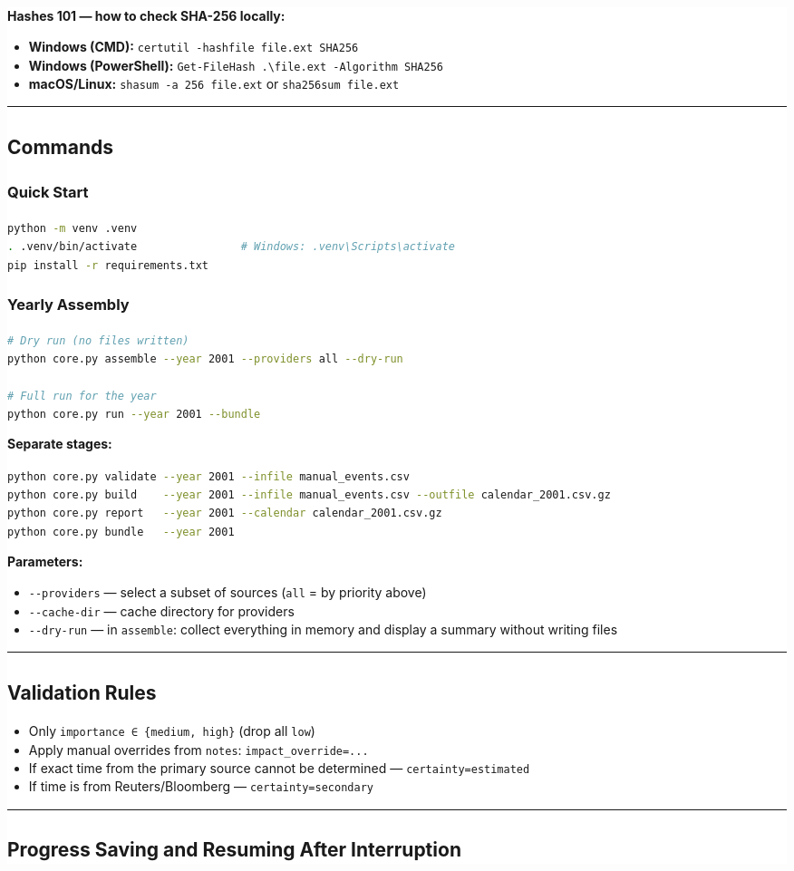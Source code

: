 **Hashes 101 — how to check SHA-256 locally:**
- **Windows (CMD):** `certutil -hashfile file.ext SHA256`
- **Windows (PowerShell):** `Get-FileHash .\file.ext -Algorithm SHA256`
- **macOS/Linux:** `shasum -a 256 file.ext` or `sha256sum file.ext`

---

## Commands

### Quick Start
```bash
python -m venv .venv
. .venv/bin/activate                # Windows: .venv\Scripts\activate
pip install -r requirements.txt
```

### Yearly Assembly
```bash
# Dry run (no files written)
python core.py assemble --year 2001 --providers all --dry-run

# Full run for the year
python core.py run --year 2001 --bundle
```

**Separate stages:**
```bash
python core.py validate --year 2001 --infile manual_events.csv
python core.py build    --year 2001 --infile manual_events.csv --outfile calendar_2001.csv.gz
python core.py report   --year 2001 --calendar calendar_2001.csv.gz
python core.py bundle   --year 2001
```

**Parameters:**
- `--providers` — select a subset of sources (`all` = by priority above)
- `--cache-dir` — cache directory for providers
- `--dry-run` — in `assemble`: collect everything in memory and display a summary without writing files

---

## Validation Rules

- Only `importance ∈ {medium, high}` (drop all `low`)
- Apply manual overrides from `notes`: `impact_override=...`
- If exact time from the primary source cannot be determined — `certainty=estimated`
- If time is from Reuters/Bloomberg — `certainty=secondary`

---

## Progress Saving and Resuming After Interruption
